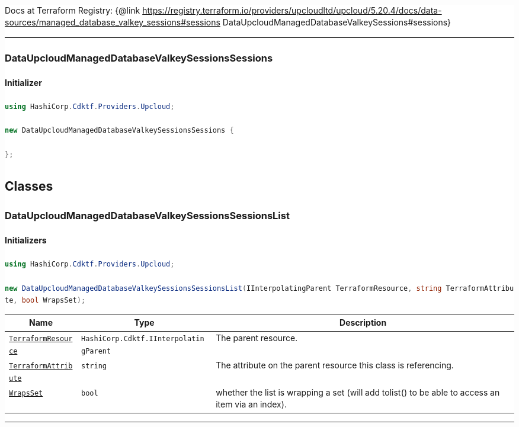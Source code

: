 Docs at Terraform Registry: {@link https://registry.terraform.io/providers/upcloudltd/upcloud/5.20.4/docs/data-sources/managed_database_valkey_sessions#sessions DataUpcloudManagedDatabaseValkeySessions#sessions}

---

### DataUpcloudManagedDatabaseValkeySessionsSessions <a name="DataUpcloudManagedDatabaseValkeySessionsSessions" id="@cdktf/provider-upcloud.dataUpcloudManagedDatabaseValkeySessions.DataUpcloudManagedDatabaseValkeySessionsSessions"></a>

#### Initializer <a name="Initializer" id="@cdktf/provider-upcloud.dataUpcloudManagedDatabaseValkeySessions.DataUpcloudManagedDatabaseValkeySessionsSessions.Initializer"></a>

```csharp
using HashiCorp.Cdktf.Providers.Upcloud;

new DataUpcloudManagedDatabaseValkeySessionsSessions {

};
```


## Classes <a name="Classes" id="Classes"></a>

### DataUpcloudManagedDatabaseValkeySessionsSessionsList <a name="DataUpcloudManagedDatabaseValkeySessionsSessionsList" id="@cdktf/provider-upcloud.dataUpcloudManagedDatabaseValkeySessions.DataUpcloudManagedDatabaseValkeySessionsSessionsList"></a>

#### Initializers <a name="Initializers" id="@cdktf/provider-upcloud.dataUpcloudManagedDatabaseValkeySessions.DataUpcloudManagedDatabaseValkeySessionsSessionsList.Initializer"></a>

```csharp
using HashiCorp.Cdktf.Providers.Upcloud;

new DataUpcloudManagedDatabaseValkeySessionsSessionsList(IInterpolatingParent TerraformResource, string TerraformAttribute, bool WrapsSet);
```

| **Name** | **Type** | **Description** |
| --- | --- | --- |
| <code><a href="#@cdktf/provider-upcloud.dataUpcloudManagedDatabaseValkeySessions.DataUpcloudManagedDatabaseValkeySessionsSessionsList.Initializer.parameter.terraformResource">TerraformResource</a></code> | <code>HashiCorp.Cdktf.IInterpolatingParent</code> | The parent resource. |
| <code><a href="#@cdktf/provider-upcloud.dataUpcloudManagedDatabaseValkeySessions.DataUpcloudManagedDatabaseValkeySessionsSessionsList.Initializer.parameter.terraformAttribute">TerraformAttribute</a></code> | <code>string</code> | The attribute on the parent resource this class is referencing. |
| <code><a href="#@cdktf/provider-upcloud.dataUpcloudManagedDatabaseValkeySessions.DataUpcloudManagedDatabaseValkeySessionsSessionsList.Initializer.parameter.wrapsSet">WrapsSet</a></code> | <code>bool</code> | whether the list is wrapping a set (will add tolist() to be able to access an item via an index). |

---
